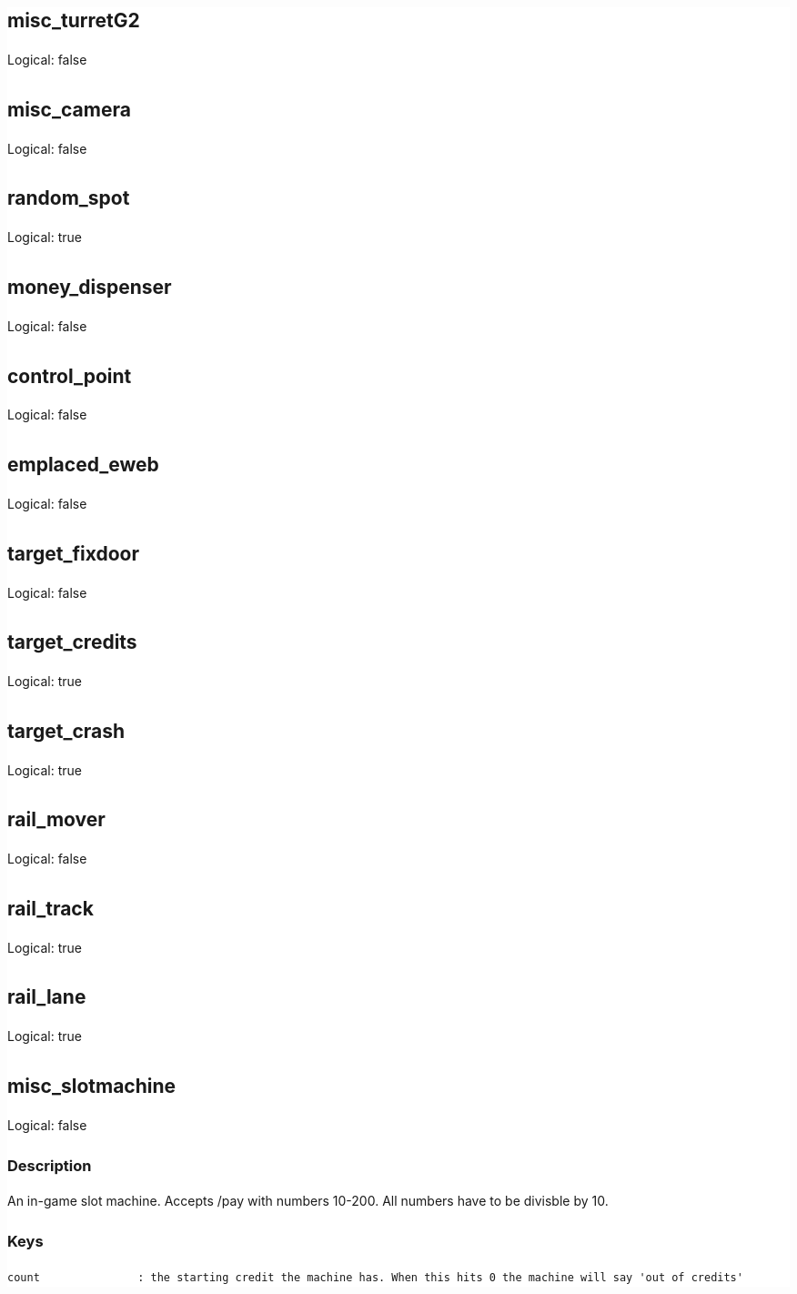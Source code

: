 ## misc_turretG2
Logical: false

## misc_camera
Logical: false

## random_spot
Logical: true

## money_dispenser
Logical: false

## control_point
Logical: false

## emplaced_eweb
Logical: false

## target_fixdoor
Logical: false

## target_credits
Logical: true

## target_crash
Logical: true

## rail_mover
Logical: false

## rail_track
Logical: true

## rail_lane
Logical: true

## misc_slotmachine
Logical: false
### Description
An in-game slot machine. Accepts /pay with numbers 10-200. All numbers have to be divisble by 10.
### Keys
```
count               : the starting credit the machine has. When this hits 0 the machine will say 'out of credits'
```
